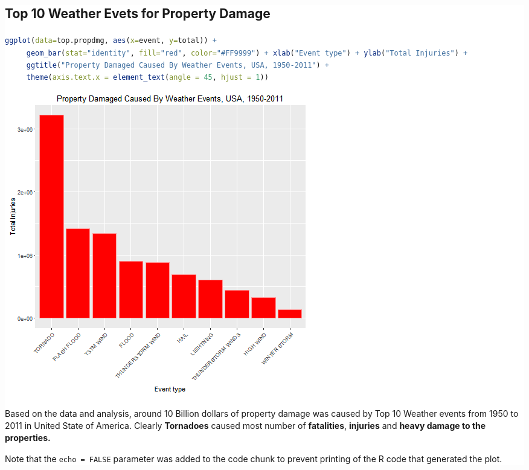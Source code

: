 ## Top 10 Weather Evets for Property Damage


```r
ggplot(data=top.propdmg, aes(x=event, y=total)) + 
     geom_bar(stat="identity", fill="red", color="#FF9999") + xlab("Event type") + ylab("Total Injuries") + 
     ggtitle("Property Damaged Caused By Weather Events, USA, 1950-2011") +
     theme(axis.text.x = element_text(angle = 45, hjust = 1))
```

![plot of chunk unnamed-chunk-10](figure/unnamed-chunk-10-1.png)

Based on the data and analysis, around 10 Billion dollars of property damage was caused by Top 10 Weather events from 1950 to 2011 in United State of America. Clearly **Tornadoes** caused most number of **fatalities**, **injuries** and **heavy damage to the properties.**


Note that the `echo = FALSE` parameter was added to the code chunk to prevent printing of the R code that generated the plot.
